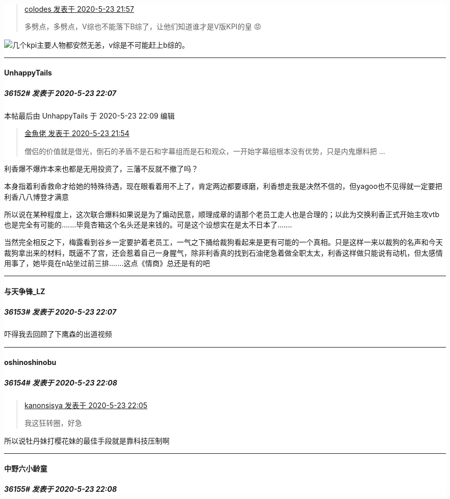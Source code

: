 <blockquote><a href="httphttps://bbs.saraba1st.com/2b/forum.php?mod=redirect&amp;goto=findpost&amp;pid=47533964&amp;ptid=1924531" target="_blank">colodes 发表于 2020-5-23 21:57</a>

多劈点，多劈点，V综也不能落下B综了，让他们知道谁才是V版KPI的皇 😡</blockquote>
<img src="https://static.saraba1st.com/image/smiley/face2017/067.png" referrerpolicy="no-referrer">几个kpi主要人物都安然无恙，v综是不可能赶上b综的。


-----

####  UnhappyTails  
##### 36152#       发表于 2020-5-23 22:07


 本帖最后由 UnhappyTails 于 2020-5-23 22:09 编辑 
<blockquote><a href="httphttps://bbs.saraba1st.com/2b/forum.php?mod=redirect&amp;goto=findpost&amp;pid=47533932&amp;ptid=1924531" target="_blank">金魚佬 发表于 2020-5-23 21:54</a>

僧侣的价值就是借光，倒石的矛盾不是石和字幕组而是石和观众，一开始字幕组根本没有优势，只是内鬼爆料把 ...</blockquote>

利香爆不爆炸本来也都是无用投资了，三藩不反就不撤了吗？


本身指着利香救命才给她的特殊待遇，现在眼看着用不上了，肯定两边都要琢磨，利香想走我是决然不信的，但yagoo也不见得就一定要把利香八八博登才满意


所以说在某种程度上，这次联合爆料如果说是为了煽动民意，顺理成章的请那个老员工走人也是合理的；以此为交换利香正式开始主攻vtb也是完全有可能的.......毕竟杏箱这个名头还是来钱的。可是这个设想实在是太不日本了.......


当然完全相反之下，梅露看到谷乡一定要护着老员工，一气之下捅给裁狗看起来是更有可能的一个真相。只是这样一来以裁狗的名声和今天裁狗拿出来的材料，既逼不了宫，还会惹着自己一身腥气，除非利香真的找到石油佬急着做全职太太，利香这样做只能说有动机，但太感情用事了，她毕竟在n站坐过前三排.......这点《情商》总还是有的吧


-----

####  与天争锋_LZ  
##### 36153#       发表于 2020-5-23 22:07


吓得我去回顾了下鹰森的出道视频


-----

####  oshinoshinobu  
##### 36154#       发表于 2020-5-23 22:08


<blockquote><a href="httphttps://bbs.saraba1st.com/2b/forum.php?mod=redirect&amp;goto=findpost&amp;pid=47534058&amp;ptid=1924531" target="_blank">kanonsisya 发表于 2020-5-23 22:05</a>

我这狂转圈，好急</blockquote>
所以说牡丹妹打樱花妹的最佳手段就是靠科技压制啊


-----

####  中野六小龄童  
##### 36155#       发表于 2020-5-23 22:08
